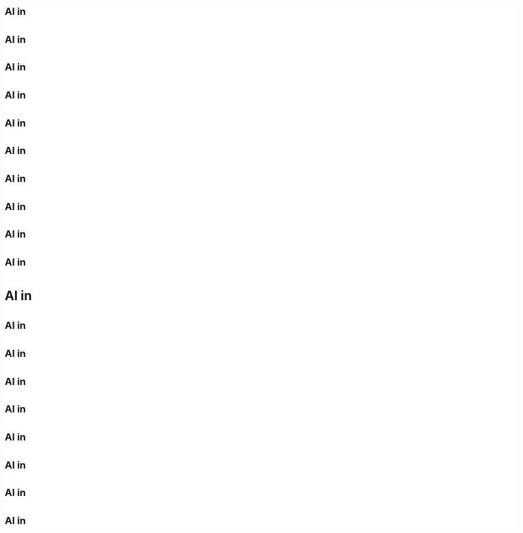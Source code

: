 ### AI in

### AI in

### AI in

### AI in

### AI in



### AI in


### AI in



### AI in

### AI in

### AI in


## AI in



### AI in



### AI in



### AI in



### AI in

### AI in

### AI in


### AI in

### AI in
